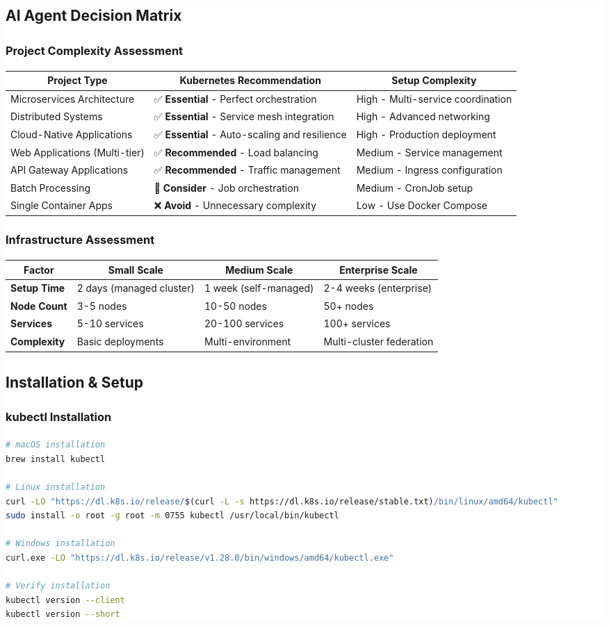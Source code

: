 ## AI Agent Decision Matrix

### Project Complexity Assessment

| Project Type                  | Kubernetes Recommendation                      | Setup Complexity                  |
| ----------------------------- | ---------------------------------------------- | --------------------------------- |
| Microservices Architecture    | ✅ **Essential** - Perfect orchestration       | High - Multi-service coordination |
| Distributed Systems           | ✅ **Essential** - Service mesh integration    | High - Advanced networking        |
| Cloud-Native Applications     | ✅ **Essential** - Auto-scaling and resilience | High - Production deployment      |
| Web Applications (Multi-tier) | ✅ **Recommended** - Load balancing            | Medium - Service management       |
| API Gateway Applications      | ✅ **Recommended** - Traffic management        | Medium - Ingress configuration    |
| Batch Processing              | 🔄 **Consider** - Job orchestration            | Medium - CronJob setup            |
| Single Container Apps         | ❌ **Avoid** - Unnecessary complexity          | Low - Use Docker Compose          |

### Infrastructure Assessment

| Factor         | Small Scale              | Medium Scale          | Enterprise Scale         |
| -------------- | ------------------------ | --------------------- | ------------------------ |
| **Setup Time** | 2 days (managed cluster) | 1 week (self-managed) | 2-4 weeks (enterprise)   |
| **Node Count** | 3-5 nodes                | 10-50 nodes           | 50+ nodes                |
| **Services**   | 5-10 services            | 20-100 services       | 100+ services            |
| **Complexity** | Basic deployments        | Multi-environment     | Multi-cluster federation |

## Installation & Setup

### kubectl Installation

```bash
# macOS installation
brew install kubectl

# Linux installation
curl -LO "https://dl.k8s.io/release/$(curl -L -s https://dl.k8s.io/release/stable.txt)/bin/linux/amd64/kubectl"
sudo install -o root -g root -m 0755 kubectl /usr/local/bin/kubectl

# Windows installation
curl.exe -LO "https://dl.k8s.io/release/v1.28.0/bin/windows/amd64/kubectl.exe"

# Verify installation
kubectl version --client
kubectl version --short
```
